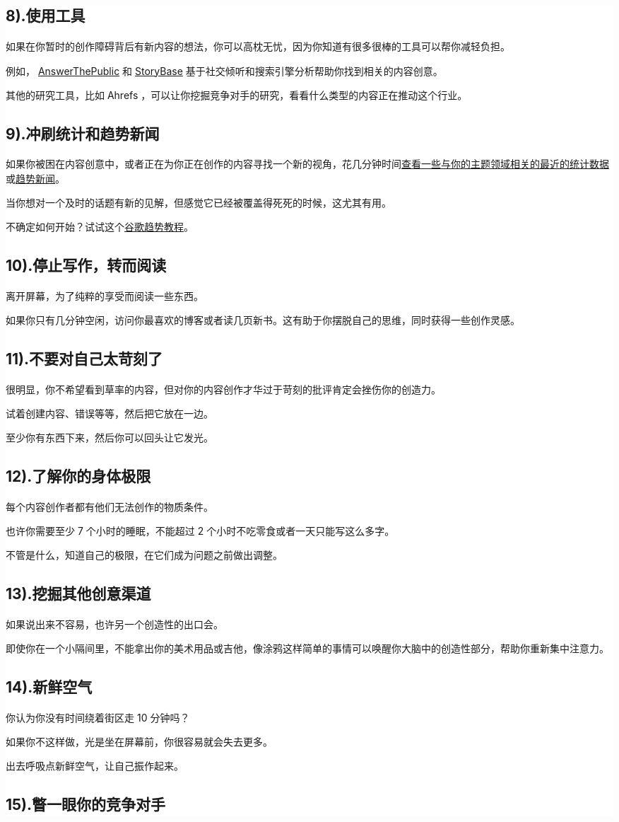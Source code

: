 ## 8).使用工具

如果在你暂时的创作障碍背后有新内容的想法，你可以高枕无忧，因为你知道有很多很棒的工具可以帮你减轻负担。

例如， [AnswerThePublic](https://answerthepublic.com/) 和 [StoryBase](https://www.storybase.com/) 基于社交倾听和搜索引擎分析帮助你找到相关的内容创意。

其他的研究工具，比如 Ahrefs ，可以让你挖掘竞争对手的研究，看看什么类型的内容正在推动这个行业。

## 9).冲刷统计和趋势新闻

如果你被困在内容创意中，或者正在为你正在创作的内容寻找一个新的视角，花几分钟时间[查看一些与你的主题领域相关的最近的统计数据](https://datasearch.elsevier.com/)或[趋势新闻](https://www.google.com/trends/)。

当你想对一个及时的话题有新的见解，但感觉它已经被覆盖得死死的时候，这尤其有用。

不确定如何开始？试试这个[谷歌趋势教程](https://www.searchenginejournal.com/google-trends/266721/)。

## 10).停止写作，转而阅读

离开屏幕，为了纯粹的享受而阅读一些东西。

如果你只有几分钟空闲，访问你最喜欢的博客或者读几页新书。这有助于你摆脱自己的思维，同时获得一些创作灵感。

## 11).不要对自己太苛刻了

很明显，你不希望看到草率的内容，但对你的内容创作才华过于苛刻的批评肯定会挫伤你的创造力。

试着创建内容、错误等等，然后把它放在一边。

至少你有东西下来，然后你可以回头让它发光。

## 12).了解你的身体极限

每个内容创作者都有他们无法创作的物质条件。

也许你需要至少 7 个小时的睡眠，不能超过 2 个小时不吃零食或者一天只能写这么多字。

不管是什么，知道自己的极限，在它们成为问题之前做出调整。

## 13).挖掘其他创意渠道

如果说出来不容易，也许另一个创造性的出口会。

即使你在一个小隔间里，不能拿出你的美术用品或吉他，像涂鸦这样简单的事情可以唤醒你大脑中的创造性部分，帮助你重新集中注意力。

## 14).新鲜空气

你认为你没有时间绕着街区走 10 分钟吗？

如果你不这样做，光是坐在屏幕前，你很容易就会失去更多。

出去呼吸点新鲜空气，让自己振作起来。

## 15).瞥一眼你的竞争对手
